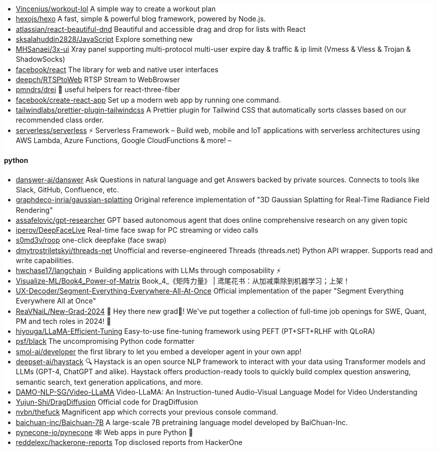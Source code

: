* [Vincenius/workout-lol](https://github.com/Vincenius/workout-lol) A simple way to create a workout plan
* [hexojs/hexo](https://github.com/hexojs/hexo) A fast, simple & powerful blog framework, powered by Node.js.
* [atlassian/react-beautiful-dnd](https://github.com/atlassian/react-beautiful-dnd) Beautiful and accessible drag and drop for lists with React
* [sksalahuddin2828/JavaScript](https://github.com/sksalahuddin2828/JavaScript) Explore something new
* [MHSanaei/3x-ui](https://github.com/MHSanaei/3x-ui) Xray panel supporting multi-protocol multi-user expire day & traffic & ip limit (Vmess & Vless & Trojan & ShadowSocks)
* [facebook/react](https://github.com/facebook/react) The library for web and native user interfaces
* [deepch/RTSPtoWeb](https://github.com/deepch/RTSPtoWeb) RTSP Stream to WebBrowser
* [pmndrs/drei](https://github.com/pmndrs/drei) 🥉 useful helpers for react-three-fiber
* [facebook/create-react-app](https://github.com/facebook/create-react-app) Set up a modern web app by running one command.
* [tailwindlabs/prettier-plugin-tailwindcss](https://github.com/tailwindlabs/prettier-plugin-tailwindcss) A Prettier plugin for Tailwind CSS that automatically sorts classes based on our recommended class order.
* [serverless/serverless](https://github.com/serverless/serverless) ⚡ Serverless Framework – Build web, mobile and IoT applications with serverless architectures using AWS Lambda, Azure Functions, Google CloudFunctions & more! –

#### python
* [danswer-ai/danswer](https://github.com/danswer-ai/danswer) Ask Questions in natural language and get Answers backed by private sources. Connects to tools like Slack, GitHub, Confluence, etc.
* [graphdeco-inria/gaussian-splatting](https://github.com/graphdeco-inria/gaussian-splatting) Original reference implementation of "3D Gaussian Splatting for Real-Time Radiance Field Rendering"
* [assafelovic/gpt-researcher](https://github.com/assafelovic/gpt-researcher) GPT based autonomous agent that does online comprehensive research on any given topic
* [iperov/DeepFaceLive](https://github.com/iperov/DeepFaceLive) Real-time face swap for PC streaming or video calls
* [s0md3v/roop](https://github.com/s0md3v/roop) one-click deepfake (face swap)
* [dmytrostriletskyi/threads-net](https://github.com/dmytrostriletskyi/threads-net) Unofficial and reverse-engineered Threads (threads.net) Python API wrapper. Supports read and write capabilities.
* [hwchase17/langchain](https://github.com/hwchase17/langchain) ⚡ Building applications with LLMs through composability ⚡
* [Visualize-ML/Book4_Power-of-Matrix](https://github.com/Visualize-ML/Book4_Power-of-Matrix) Book_4_《矩阵力量》 | 鸢尾花书：从加减乘除到机器学习；上架！
* [UX-Decoder/Segment-Everything-Everywhere-All-At-Once](https://github.com/UX-Decoder/Segment-Everything-Everywhere-All-At-Once) Official implementation of the paper "Segment Everything Everywhere All at Once"
* [ReaVNaiL/New-Grad-2024](https://github.com/ReaVNaiL/New-Grad-2024) 👋 Hey there new grad🎉! We've put together a collection of full-time job openings for SWE, Quant, PM and tech roles in 2024! 🚀
* [hiyouga/LLaMA-Efficient-Tuning](https://github.com/hiyouga/LLaMA-Efficient-Tuning) Easy-to-use fine-tuning framework using PEFT (PT+SFT+RLHF with QLoRA)
* [psf/black](https://github.com/psf/black) The uncompromising Python code formatter
* [smol-ai/developer](https://github.com/smol-ai/developer) the first library to let you embed a developer agent in your own app!
* [deepset-ai/haystack](https://github.com/deepset-ai/haystack) 🔍 Haystack is an open source NLP framework to interact with your data using Transformer models and LLMs (GPT-4, ChatGPT and alike). Haystack offers production-ready tools to quickly build complex question answering, semantic search, text generation applications, and more.
* [DAMO-NLP-SG/Video-LLaMA](https://github.com/DAMO-NLP-SG/Video-LLaMA) Video-LLaMA: An Instruction-tuned Audio-Visual Language Model for Video Understanding
* [Yujun-Shi/DragDiffusion](https://github.com/Yujun-Shi/DragDiffusion) Official code for DragDiffusion
* [nvbn/thefuck](https://github.com/nvbn/thefuck) Magnificent app which corrects your previous console command.
* [baichuan-inc/Baichuan-7B](https://github.com/baichuan-inc/Baichuan-7B) A large-scale 7B pretraining language model developed by BaiChuan-Inc.
* [pynecone-io/pynecone](https://github.com/pynecone-io/pynecone) 🕸 Web apps in pure Python 🐍
* [reddelexc/hackerone-reports](https://github.com/reddelexc/hackerone-reports) Top disclosed reports from HackerOne